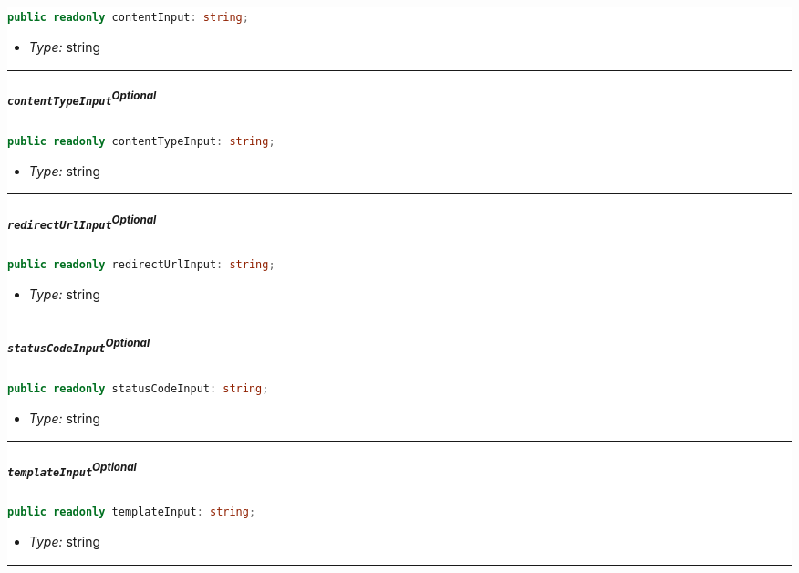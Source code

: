 ```typescript
public readonly contentInput: string;
```

- *Type:* string

---

##### `contentTypeInput`<sup>Optional</sup> <a name="contentTypeInput" id="@cdktf/provider-opentelekomcloud.wafDomainV1.WafDomainV1BlockPageOutputReference.property.contentTypeInput"></a>

```typescript
public readonly contentTypeInput: string;
```

- *Type:* string

---

##### `redirectUrlInput`<sup>Optional</sup> <a name="redirectUrlInput" id="@cdktf/provider-opentelekomcloud.wafDomainV1.WafDomainV1BlockPageOutputReference.property.redirectUrlInput"></a>

```typescript
public readonly redirectUrlInput: string;
```

- *Type:* string

---

##### `statusCodeInput`<sup>Optional</sup> <a name="statusCodeInput" id="@cdktf/provider-opentelekomcloud.wafDomainV1.WafDomainV1BlockPageOutputReference.property.statusCodeInput"></a>

```typescript
public readonly statusCodeInput: string;
```

- *Type:* string

---

##### `templateInput`<sup>Optional</sup> <a name="templateInput" id="@cdktf/provider-opentelekomcloud.wafDomainV1.WafDomainV1BlockPageOutputReference.property.templateInput"></a>

```typescript
public readonly templateInput: string;
```

- *Type:* string

---
